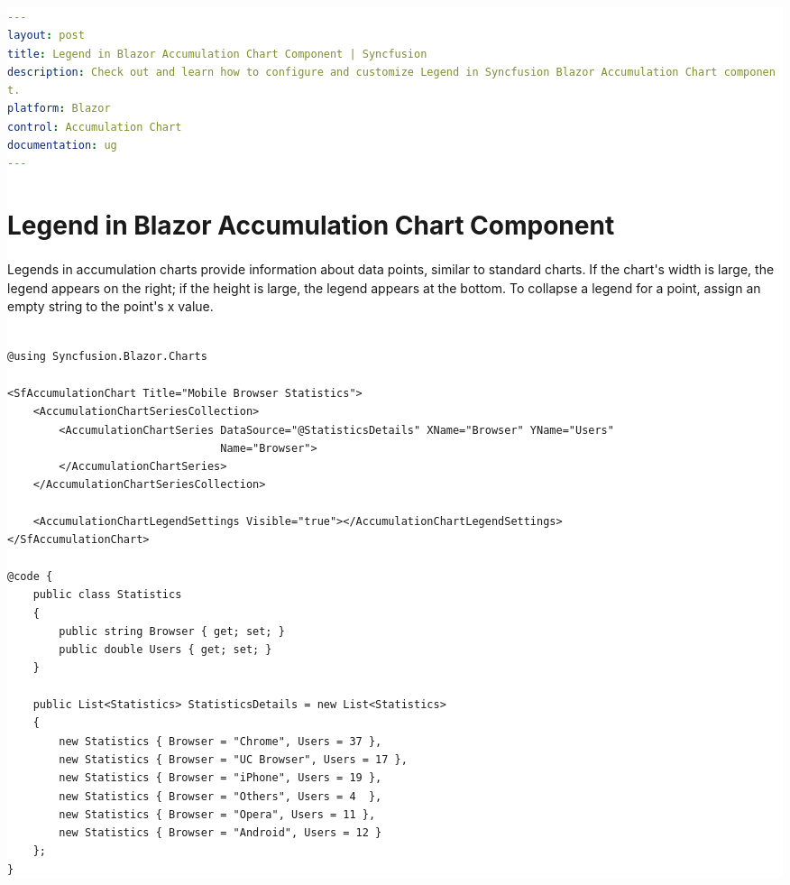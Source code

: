```yaml
---
layout: post
title: Legend in Blazor Accumulation Chart Component | Syncfusion
description: Check out and learn how to configure and customize Legend in Syncfusion Blazor Accumulation Chart component.
platform: Blazor
control: Accumulation Chart
documentation: ug
---
```


# Legend in Blazor Accumulation Chart Component

Legends in accumulation charts provide information about data points, similar to standard charts. If the chart's width is large, the legend appears on the right; if the height is large, the legend appears at the bottom. To collapse a legend for a point, assign an empty string to the point's x value.

```cshtml

@using Syncfusion.Blazor.Charts

<SfAccumulationChart Title="Mobile Browser Statistics">
    <AccumulationChartSeriesCollection>
        <AccumulationChartSeries DataSource="@StatisticsDetails" XName="Browser" YName="Users"
                                 Name="Browser">
        </AccumulationChartSeries>
    </AccumulationChartSeriesCollection>

    <AccumulationChartLegendSettings Visible="true"></AccumulationChartLegendSettings>
</SfAccumulationChart>

@code {
    public class Statistics
    {
        public string Browser { get; set; }
        public double Users { get; set; }
    }

    public List<Statistics> StatisticsDetails = new List<Statistics>
	{
        new Statistics { Browser = "Chrome", Users = 37 },
        new Statistics { Browser = "UC Browser", Users = 17 },
        new Statistics { Browser = "iPhone", Users = 19 },
        new Statistics { Browser = "Others", Users = 4  },
        new Statistics { Browser = "Opera", Users = 11 },
        new Statistics { Browser = "Android", Users = 12 }
    };
}

```
